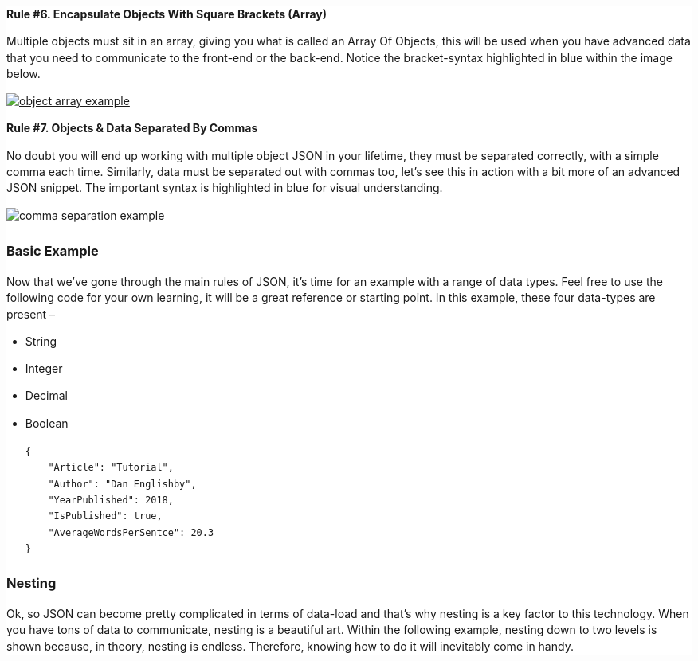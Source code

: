 **Rule #6. Encapsulate Objects With Square Brackets (Array)**

Multiple objects must sit in an array, giving you what is called an Array Of Objects, this will be used when you have advanced data that you need to communicate to the front-end or the back-end. Notice the bracket-syntax highlighted in blue within the image below.

[![object array example](https://res.cloudinary.com/practicaldev/image/fetch/s--V9AU1Zgg--/c_limit%2Cf_auto%2Cfl_progressive%2Cq_auto%2Cw_880/https://www.codewall.co.uk/wp-content/uploads/2018/08/object-array-example.jpg)](https://res.cloudinary.com/practicaldev/image/fetch/s--V9AU1Zgg--/c_limit%2Cf_auto%2Cfl_progressive%2Cq_auto%2Cw_880/https://www.codewall.co.uk/wp-content/uploads/2018/08/object-array-example.jpg)

**Rule #7. Objects & Data Separated By Commas**

No doubt you will end up working with multiple object JSON in your lifetime, they must be separated correctly, with a simple comma each time. Similarly, data must be separated out with commas too, let’s see this in action with a bit more of an advanced JSON snippet. The important syntax is highlighted in blue for visual understanding.

[![comma separation example](https://res.cloudinary.com/practicaldev/image/fetch/s--i0r5m71u--/c_limit%2Cf_auto%2Cfl_progressive%2Cq_auto%2Cw_880/https://www.codewall.co.uk/wp-content/uploads/2018/08/comma-separation-example.jpg)](https://res.cloudinary.com/practicaldev/image/fetch/s--i0r5m71u--/c_limit%2Cf_auto%2Cfl_progressive%2Cq_auto%2Cw_880/https://www.codewall.co.uk/wp-content/uploads/2018/08/comma-separation-example.jpg)

### [](https://dev.to/danenglishby/the-complete-json-tutorial-quickly-learn-json-14b9?signin=true#basic-example)Basic Example

Now that we’ve gone through the main rules of JSON, it’s time for an example with a range of data types. Feel free to use the following code for your own learning, it will be a great reference or starting point. In this example, these four data-types are present –

*   String
*   Integer
*   Decimal
*   Boolean

        {
            "Article": "Tutorial",
            "Author": "Dan Englishby",
            "YearPublished": 2018,
            "IsPublished": true,
            "AverageWordsPerSentce": 20.3
        }
    

### [](https://dev.to/danenglishby/the-complete-json-tutorial-quickly-learn-json-14b9?signin=true#nesting)Nesting

Ok, so JSON can become pretty complicated in terms of data-load and that’s why nesting is a key factor to this technology. When you have tons of data to communicate, nesting is a beautiful art. Within the following example, nesting down to two levels is shown because, in theory, nesting is endless. Therefore, knowing how to do it will inevitably come in handy.
